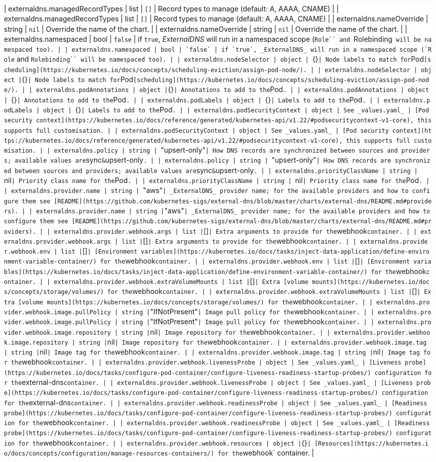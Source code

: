 | externaldns.managedRecordTypes | list | `[]` | Record types to manage (default: A, AAAA, CNAME) |
| externaldns.managedRecordTypes | list | `[]` | Record types to manage (default: A, AAAA, CNAME) |
| externaldns.nameOverride | string | `nil` | Override the name of the chart. |
| externaldns.nameOverride | string | `nil` | Override the name of the chart. |
| externaldns.namespaced | bool | `false` | if `true`, _ExternalDNS_ will run in a namespaced scope (`Role`` and `Rolebinding`` will be namespaced too). |
| externaldns.namespaced | bool | `false` | if `true`, _ExternalDNS_ will run in a namespaced scope (`Role`` and `Rolebinding`` will be namespaced too). |
| externaldns.nodeSelector | object | `{}` | Node labels to match for `Pod` [scheduling](https://kubernetes.io/docs/concepts/scheduling-eviction/assign-pod-node/). |
| externaldns.nodeSelector | object | `{}` | Node labels to match for `Pod` [scheduling](https://kubernetes.io/docs/concepts/scheduling-eviction/assign-pod-node/). |
| externaldns.podAnnotations | object | `{}` | Annotations to add to the `Pod`. |
| externaldns.podAnnotations | object | `{}` | Annotations to add to the `Pod`. |
| externaldns.podLabels | object | `{}` | Labels to add to the `Pod`. |
| externaldns.podLabels | object | `{}` | Labels to add to the `Pod`. |
| externaldns.podSecurityContext | object | See _values.yaml_ | [Pod security context](https://kubernetes.io/docs/reference/generated/kubernetes-api/v1.22/#podsecuritycontext-v1-core), this supports full customisation. |
| externaldns.podSecurityContext | object | See _values.yaml_ | [Pod security context](https://kubernetes.io/docs/reference/generated/kubernetes-api/v1.22/#podsecuritycontext-v1-core), this supports full customisation. |
| externaldns.policy | string | `"upsert-only"` | How DNS records are synchronized between sources and providers; available values are `sync` & `upsert-only`. |
| externaldns.policy | string | `"upsert-only"` | How DNS records are synchronized between sources and providers; available values are `sync` & `upsert-only`. |
| externaldns.priorityClassName | string | `nil` | Priority class name for the `Pod`. |
| externaldns.priorityClassName | string | `nil` | Priority class name for the `Pod`. |
| externaldns.provider.name | string | `"aws"` | _ExternalDNS_ provider name; for the available providers and how to configure them see [README](https://github.com/kubernetes-sigs/external-dns/blob/master/charts/external-dns/README.md#providers). |
| externaldns.provider.name | string | `"aws"` | _ExternalDNS_ provider name; for the available providers and how to configure them see [README](https://github.com/kubernetes-sigs/external-dns/blob/master/charts/external-dns/README.md#providers). |
| externaldns.provider.webhook.args | list | `[]` | Extra arguments to provide for the `webhook` container. |
| externaldns.provider.webhook.args | list | `[]` | Extra arguments to provide for the `webhook` container. |
| externaldns.provider.webhook.env | list | `[]` | [Environment variables](https://kubernetes.io/docs/tasks/inject-data-application/define-environment-variable-container/) for the `webhook` container. |
| externaldns.provider.webhook.env | list | `[]` | [Environment variables](https://kubernetes.io/docs/tasks/inject-data-application/define-environment-variable-container/) for the `webhook` container. |
| externaldns.provider.webhook.extraVolumeMounts | list | `[]` | Extra [volume mounts](https://kubernetes.io/docs/concepts/storage/volumes/) for the `webhook` container. |
| externaldns.provider.webhook.extraVolumeMounts | list | `[]` | Extra [volume mounts](https://kubernetes.io/docs/concepts/storage/volumes/) for the `webhook` container. |
| externaldns.provider.webhook.image.pullPolicy | string | `"IfNotPresent"` | Image pull policy for the `webhook` container. |
| externaldns.provider.webhook.image.pullPolicy | string | `"IfNotPresent"` | Image pull policy for the `webhook` container. |
| externaldns.provider.webhook.image.repository | string | `nil` | Image repository for the `webhook` container. |
| externaldns.provider.webhook.image.repository | string | `nil` | Image repository for the `webhook` container. |
| externaldns.provider.webhook.image.tag | string | `nil` | Image tag for the `webhook` container. |
| externaldns.provider.webhook.image.tag | string | `nil` | Image tag for the `webhook` container. |
| externaldns.provider.webhook.livenessProbe | object | See _values.yaml_ | [Liveness probe](https://kubernetes.io/docs/tasks/configure-pod-container/configure-liveness-readiness-startup-probes/) configuration for the `external-dns` container. |
| externaldns.provider.webhook.livenessProbe | object | See _values.yaml_ | [Liveness probe](https://kubernetes.io/docs/tasks/configure-pod-container/configure-liveness-readiness-startup-probes/) configuration for the `external-dns` container. |
| externaldns.provider.webhook.readinessProbe | object | See _values.yaml_ | [Readiness probe](https://kubernetes.io/docs/tasks/configure-pod-container/configure-liveness-readiness-startup-probes/) configuration for the `webhook` container. |
| externaldns.provider.webhook.readinessProbe | object | See _values.yaml_ | [Readiness probe](https://kubernetes.io/docs/tasks/configure-pod-container/configure-liveness-readiness-startup-probes/) configuration for the `webhook` container. |
| externaldns.provider.webhook.resources | object | `{}` | [Resources](https://kubernetes.io/docs/concepts/configuration/manage-resources-containers/) for the `webhook` container. |